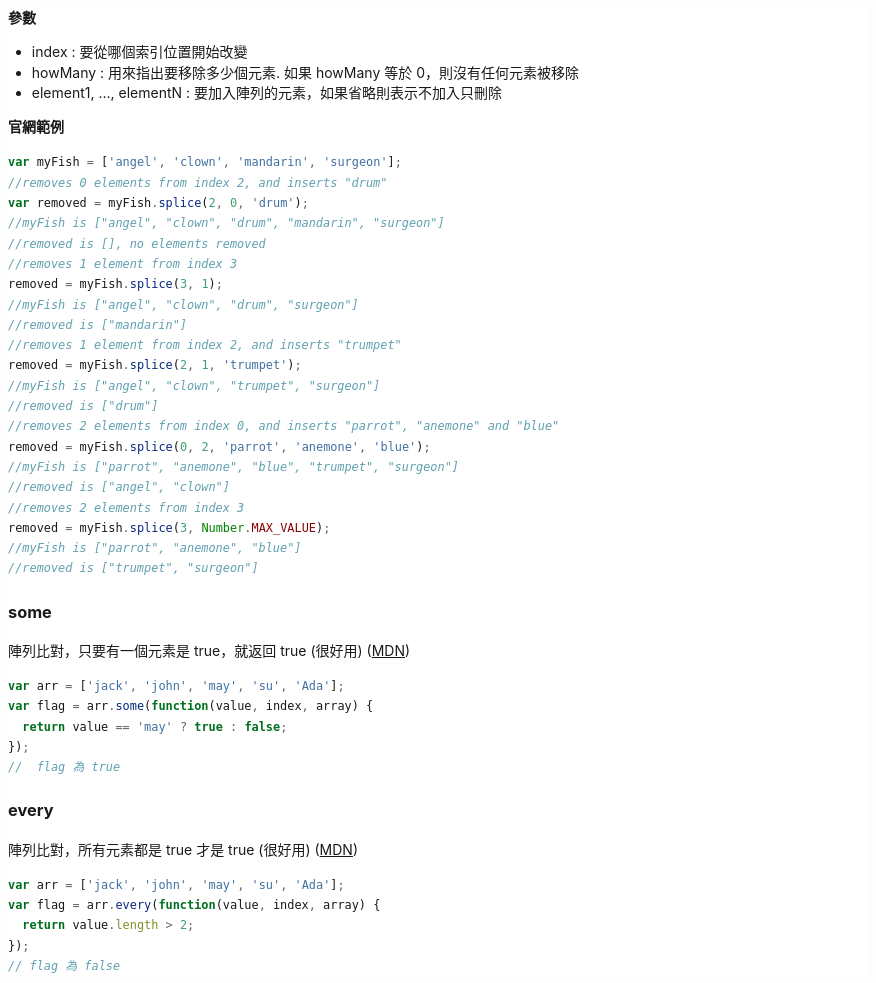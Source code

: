 **參數**

- index : 要從哪個索引位置開始改變
- howMany : 用來指出要移除多少個元素. 如果 howMany 等於 0，則沒有任何元素被移除
- element1, ..., elementN : 要加入陣列的元素，如果省略則表示不加入只刪除

**官網範例**

```javascript
var myFish = ['angel', 'clown', 'mandarin', 'surgeon'];
//removes 0 elements from index 2, and inserts "drum"
var removed = myFish.splice(2, 0, 'drum');
//myFish is ["angel", "clown", "drum", "mandarin", "surgeon"]
//removed is [], no elements removed
//removes 1 element from index 3
removed = myFish.splice(3, 1);
//myFish is ["angel", "clown", "drum", "surgeon"]
//removed is ["mandarin"]
//removes 1 element from index 2, and inserts "trumpet"
removed = myFish.splice(2, 1, 'trumpet');
//myFish is ["angel", "clown", "trumpet", "surgeon"]
//removed is ["drum"]
//removes 2 elements from index 0, and inserts "parrot", "anemone" and "blue"
removed = myFish.splice(0, 2, 'parrot', 'anemone', 'blue');
//myFish is ["parrot", "anemone", "blue", "trumpet", "surgeon"]
//removed is ["angel", "clown"]
//removes 2 elements from index 3
removed = myFish.splice(3, Number.MAX_VALUE);
//myFish is ["parrot", "anemone", "blue"]
//removed is ["trumpet", "surgeon"]
```

### some

陣列比對，只要有一個元素是 true，就返回 true (很好用) ([MDN](https://developer.mozilla.org/en-US/docs/Web/JavaScript/Reference/Global_Objects/Array/some))

```javascript
var arr = ['jack', 'john', 'may', 'su', 'Ada'];
var flag = arr.some(function(value, index, array) {
  return value == 'may' ? true : false;
});
//  flag 為 true
```

### every

陣列比對，所有元素都是 true 才是 true (很好用) ([MDN](https://developer.mozilla.org/en-US/docs/Web/JavaScript/Reference/Global_Objects/Array/every))

```javascript
var arr = ['jack', 'john', 'may', 'su', 'Ada'];
var flag = arr.every(function(value, index, array) {
  return value.length > 2;
});
// flag 為 false
```
